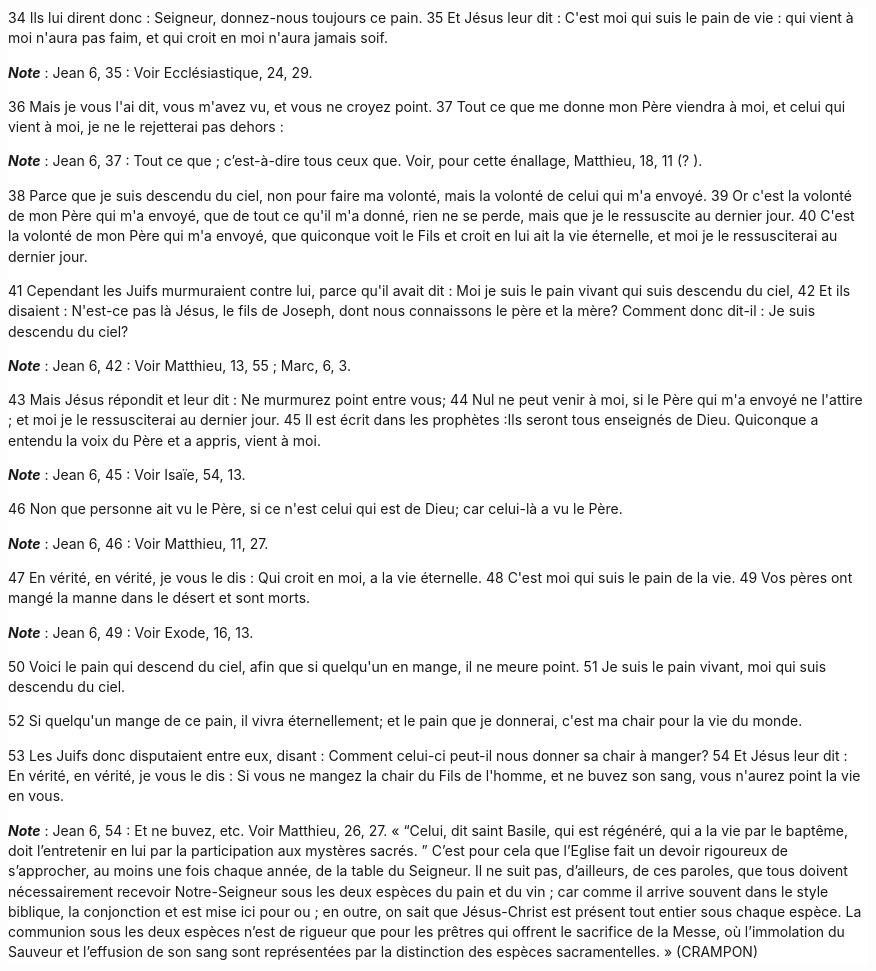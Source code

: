 
34 Ils lui dirent donc : Seigneur, donnez-nous toujours ce pain. 35 Et Jésus leur dit : C'est moi qui suis le pain de vie : qui vient à moi n'aura pas faim, et qui croit en moi n'aura jamais soif.

***Note*** :  Jean 6, 35 : Voir Ecclésiastique, 24, 29.

36 Mais je vous l'ai dit, vous m'avez vu, et vous ne croyez point. 37 Tout ce que me donne mon Père viendra à moi, et celui qui vient à moi, je ne le rejetterai pas dehors :

***Note*** :  Jean 6, 37 : Tout ce que ; c’est-à-dire tous ceux que. Voir, pour cette énallage, Matthieu, 18, 11 (? ).

38 Parce que je suis descendu du ciel, non pour faire ma volonté, mais la volonté de celui qui m'a envoyé. 39 Or c'est la volonté de mon Père qui m'a envoyé, que de tout ce qu'il m'a donné, rien ne se perde, mais que je le ressuscite au dernier jour. 40 C'est la volonté de mon Père qui m'a envoyé, que quiconque voit le Fils et croit en lui ait la vie éternelle, et moi je le ressusciterai au dernier jour.


41 Cependant les Juifs murmuraient contre lui, parce qu'il avait dit : Moi je suis le pain vivant qui suis descendu du ciel, 42 Et ils disaient : N'est-ce pas là Jésus, le fils de Joseph, dont nous connaissons le père et la mère? Comment donc dit-il : Je suis descendu du ciel?

***Note*** :  Jean 6, 42 : Voir Matthieu, 13, 55 ; Marc, 6, 3.

43 Mais Jésus répondit et leur dit : Ne murmurez point entre vous; 44 Nul ne peut venir à moi, si le Père qui m'a envoyé ne l'attire ; et moi je le ressusciterai au dernier jour. 45 Il est écrit dans les prophètes :Ils seront tous enseignés de Dieu. Quiconque a entendu la voix du Père et a appris, vient à moi.

***Note*** :  Jean 6, 45 : Voir Isaïe, 54, 13.

46 Non que personne ait vu le Père, si ce n'est celui qui est de Dieu; car celui-là a vu le Père.

***Note*** :  Jean 6, 46 : Voir Matthieu, 11, 27.

47 En vérité, en vérité, je vous le dis : Qui croit en moi, a la vie éternelle. 48 C'est moi qui suis le pain de la vie. 49 Vos pères ont mangé la manne dans le désert et sont morts.

***Note*** :  Jean 6, 49 : Voir Exode, 16, 13.

50 Voici le pain qui descend du ciel, afin que si quelqu'un en mange, il ne meure point. 51 Je suis le pain vivant, moi qui suis descendu du ciel.


52 Si quelqu'un mange de ce pain, il vivra éternellement; et le pain que je donnerai, c'est ma chair pour la vie du monde.


53 Les Juifs donc disputaient entre eux, disant : Comment celui-ci peut-il nous donner sa chair à manger? 54 Et Jésus leur dit : En vérité, en vérité, je vous le dis : Si vous ne mangez la chair du Fils de l'homme, et ne buvez son sang, vous n'aurez point la vie en vous.

***Note*** :  Jean 6, 54 : Et ne buvez, etc. Voir Matthieu, 26, 27. « “Celui, dit saint Basile, qui est régénéré, qui a la vie par le baptême, doit l’entretenir en lui par la participation aux mystères sacrés. ” C’est pour cela que l’Eglise fait un devoir rigoureux de s’approcher, au moins une fois chaque année, de la table du Seigneur. Il ne suit pas, d’ailleurs, de ces paroles, que tous doivent nécessairement recevoir Notre-Seigneur sous les deux espèces du pain et du vin ; car comme il arrive souvent dans le style biblique, la conjonction et est mise ici pour ou ; en outre, on sait que Jésus-Christ est présent tout entier sous chaque espèce. La communion sous les deux espèces n’est de rigueur que pour les prêtres qui offrent le sacrifice de la Messe, où l’immolation du Sauveur et l’effusion de son sang sont représentées par la distinction des espèces sacramentelles. » (CRAMPON)
